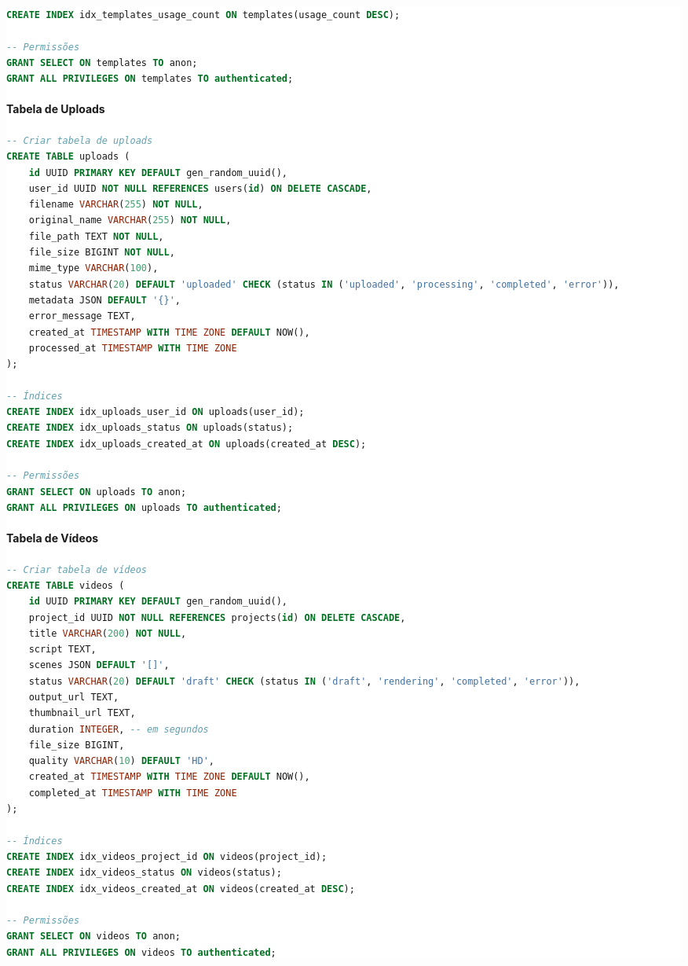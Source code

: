 ```sql
CREATE INDEX idx_templates_usage_count ON templates(usage_count DESC);

-- Permissões
GRANT SELECT ON templates TO anon;
GRANT ALL PRIVILEGES ON templates TO authenticated;
```

#### Tabela de Uploads
```sql
-- Criar tabela de uploads
CREATE TABLE uploads (
    id UUID PRIMARY KEY DEFAULT gen_random_uuid(),
    user_id UUID NOT NULL REFERENCES users(id) ON DELETE CASCADE,
    filename VARCHAR(255) NOT NULL,
    original_name VARCHAR(255) NOT NULL,
    file_path TEXT NOT NULL,
    file_size BIGINT NOT NULL,
    mime_type VARCHAR(100),
    status VARCHAR(20) DEFAULT 'uploaded' CHECK (status IN ('uploaded', 'processing', 'completed', 'error')),
    metadata JSON DEFAULT '{}',
    error_message TEXT,
    created_at TIMESTAMP WITH TIME ZONE DEFAULT NOW(),
    processed_at TIMESTAMP WITH TIME ZONE
);

-- Índices
CREATE INDEX idx_uploads_user_id ON uploads(user_id);
CREATE INDEX idx_uploads_status ON uploads(status);
CREATE INDEX idx_uploads_created_at ON uploads(created_at DESC);

-- Permissões
GRANT SELECT ON uploads TO anon;
GRANT ALL PRIVILEGES ON uploads TO authenticated;
```

#### Tabela de Vídeos
```sql
-- Criar tabela de vídeos
CREATE TABLE videos (
    id UUID PRIMARY KEY DEFAULT gen_random_uuid(),
    project_id UUID NOT NULL REFERENCES projects(id) ON DELETE CASCADE,
    title VARCHAR(200) NOT NULL,
    script TEXT,
    scenes JSON DEFAULT '[]',
    status VARCHAR(20) DEFAULT 'draft' CHECK (status IN ('draft', 'rendering', 'completed', 'error')),
    output_url TEXT,
    thumbnail_url TEXT,
    duration INTEGER, -- em segundos
    file_size BIGINT,
    quality VARCHAR(10) DEFAULT 'HD',
    created_at TIMESTAMP WITH TIME ZONE DEFAULT NOW(),
    completed_at TIMESTAMP WITH TIME ZONE
);

-- Índices
CREATE INDEX idx_videos_project_id ON videos(project_id);
CREATE INDEX idx_videos_status ON videos(status);
CREATE INDEX idx_videos_created_at ON videos(created_at DESC);

-- Permissões
GRANT SELECT ON videos TO anon;
GRANT ALL PRIVILEGES ON videos TO authenticated;
```